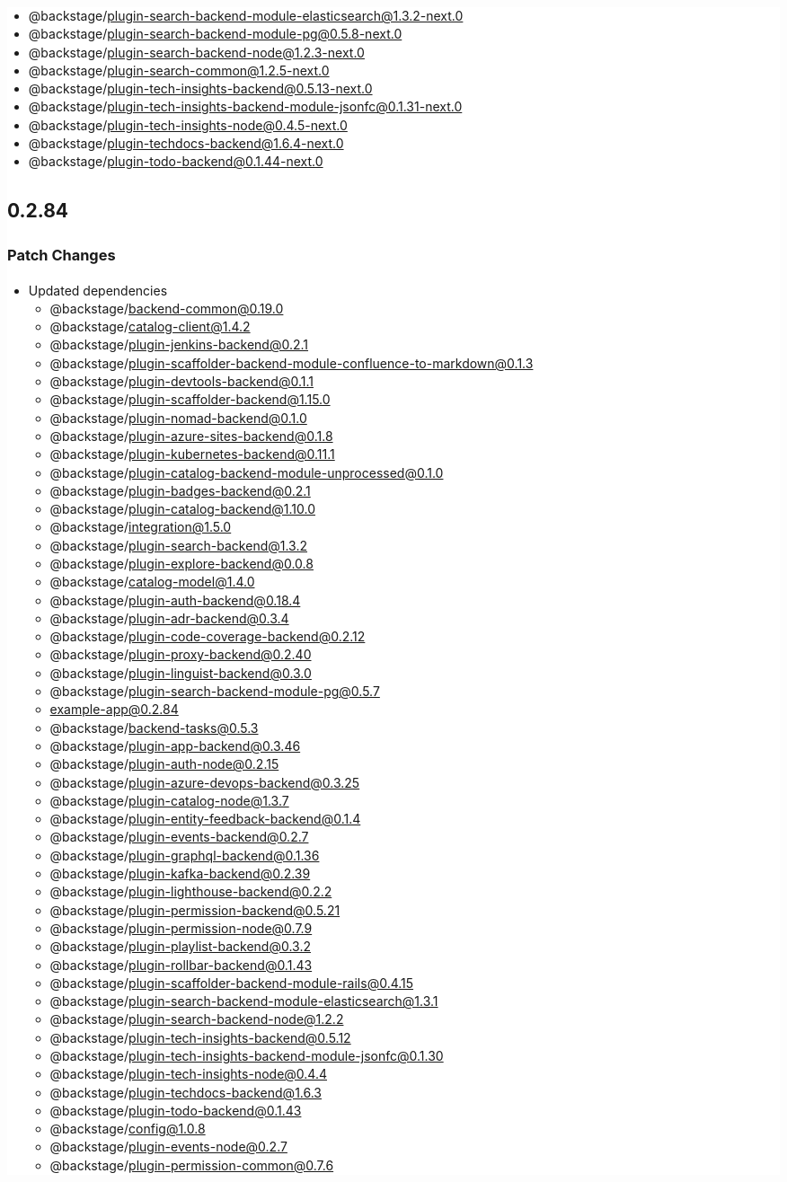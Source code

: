   - @backstage/plugin-search-backend-module-elasticsearch@1.3.2-next.0
  - @backstage/plugin-search-backend-module-pg@0.5.8-next.0
  - @backstage/plugin-search-backend-node@1.2.3-next.0
  - @backstage/plugin-search-common@1.2.5-next.0
  - @backstage/plugin-tech-insights-backend@0.5.13-next.0
  - @backstage/plugin-tech-insights-backend-module-jsonfc@0.1.31-next.0
  - @backstage/plugin-tech-insights-node@0.4.5-next.0
  - @backstage/plugin-techdocs-backend@1.6.4-next.0
  - @backstage/plugin-todo-backend@0.1.44-next.0

## 0.2.84

### Patch Changes

- Updated dependencies
  - @backstage/backend-common@0.19.0
  - @backstage/catalog-client@1.4.2
  - @backstage/plugin-jenkins-backend@0.2.1
  - @backstage/plugin-scaffolder-backend-module-confluence-to-markdown@0.1.3
  - @backstage/plugin-devtools-backend@0.1.1
  - @backstage/plugin-scaffolder-backend@1.15.0
  - @backstage/plugin-nomad-backend@0.1.0
  - @backstage/plugin-azure-sites-backend@0.1.8
  - @backstage/plugin-kubernetes-backend@0.11.1
  - @backstage/plugin-catalog-backend-module-unprocessed@0.1.0
  - @backstage/plugin-badges-backend@0.2.1
  - @backstage/plugin-catalog-backend@1.10.0
  - @backstage/integration@1.5.0
  - @backstage/plugin-search-backend@1.3.2
  - @backstage/plugin-explore-backend@0.0.8
  - @backstage/catalog-model@1.4.0
  - @backstage/plugin-auth-backend@0.18.4
  - @backstage/plugin-adr-backend@0.3.4
  - @backstage/plugin-code-coverage-backend@0.2.12
  - @backstage/plugin-proxy-backend@0.2.40
  - @backstage/plugin-linguist-backend@0.3.0
  - @backstage/plugin-search-backend-module-pg@0.5.7
  - example-app@0.2.84
  - @backstage/backend-tasks@0.5.3
  - @backstage/plugin-app-backend@0.3.46
  - @backstage/plugin-auth-node@0.2.15
  - @backstage/plugin-azure-devops-backend@0.3.25
  - @backstage/plugin-catalog-node@1.3.7
  - @backstage/plugin-entity-feedback-backend@0.1.4
  - @backstage/plugin-events-backend@0.2.7
  - @backstage/plugin-graphql-backend@0.1.36
  - @backstage/plugin-kafka-backend@0.2.39
  - @backstage/plugin-lighthouse-backend@0.2.2
  - @backstage/plugin-permission-backend@0.5.21
  - @backstage/plugin-permission-node@0.7.9
  - @backstage/plugin-playlist-backend@0.3.2
  - @backstage/plugin-rollbar-backend@0.1.43
  - @backstage/plugin-scaffolder-backend-module-rails@0.4.15
  - @backstage/plugin-search-backend-module-elasticsearch@1.3.1
  - @backstage/plugin-search-backend-node@1.2.2
  - @backstage/plugin-tech-insights-backend@0.5.12
  - @backstage/plugin-tech-insights-backend-module-jsonfc@0.1.30
  - @backstage/plugin-tech-insights-node@0.4.4
  - @backstage/plugin-techdocs-backend@1.6.3
  - @backstage/plugin-todo-backend@0.1.43
  - @backstage/config@1.0.8
  - @backstage/plugin-events-node@0.2.7
  - @backstage/plugin-permission-common@0.7.6